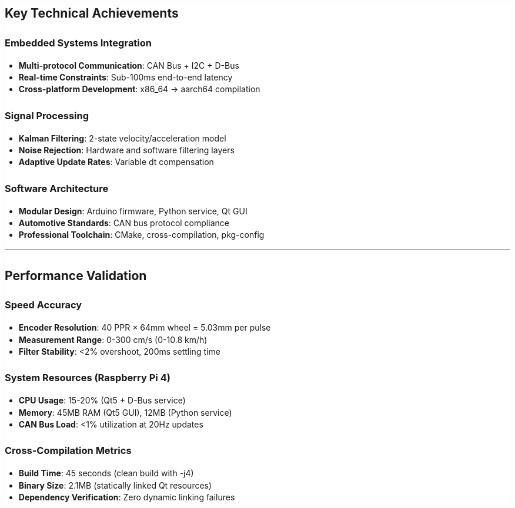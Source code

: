 ## Key Technical Achievements

### Embedded Systems Integration
- **Multi-protocol Communication**: CAN Bus + I2C + D-Bus
- **Real-time Constraints**: Sub-100ms end-to-end latency
- **Cross-platform Development**: x86_64 → aarch64 compilation

### Signal Processing
- **Kalman Filtering**: 2-state velocity/acceleration model
- **Noise Rejection**: Hardware and software filtering layers
- **Adaptive Update Rates**: Variable dt compensation

### Software Architecture
- **Modular Design**: Arduino firmware, Python service, Qt GUI
- **Automotive Standards**: CAN bus protocol compliance
- **Professional Toolchain**: CMake, cross-compilation, pkg-config

---

## Performance Validation

### Speed Accuracy
- **Encoder Resolution**: 40 PPR × 64mm wheel = 5.03mm per pulse
- **Measurement Range**: 0-300 cm/s (0-10.8 km/h)
- **Filter Stability**: <2% overshoot, 200ms settling time

### System Resources (Raspberry Pi 4)
- **CPU Usage**: 15-20% (Qt5 + D-Bus service)
- **Memory**: 45MB RAM (Qt5 GUI), 12MB (Python service)
- **CAN Bus Load**: <1% utilization at 20Hz updates

### Cross-Compilation Metrics
- **Build Time**: 45 seconds (clean build with -j4)
- **Binary Size**: 2.1MB (statically linked Qt resources)
- **Dependency Verification**: Zero dynamic linking failures
